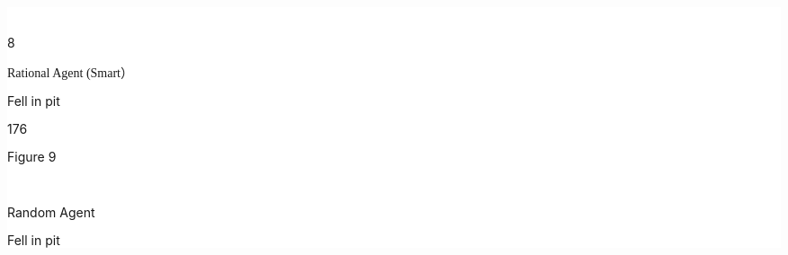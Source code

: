   <p class=MsoNormal style='line-height:normal;mso-pagination:none'><span
  lang=EN><o:p>&nbsp;</o:p></span></p>
  </td>
 </tr>
 <tr style='mso-yfti-irow:15'>
  <td width=62 valign=top style='width:46.5pt;border:solid black 1.0pt;
  border-top:none;mso-border-top-alt:solid black 1.0pt;padding:5.0pt 5.0pt 5.0pt 5.0pt'>
  <p class=MsoNormal style='line-height:normal;mso-pagination:none'><span
  lang=EN>8</span></p>
  </td>
  <td width=179 valign=top style='width:134.25pt;border-top:none;border-left:
  none;border-bottom:solid black 1.0pt;border-right:solid black 1.0pt;
  mso-border-top-alt:solid black 1.0pt;mso-border-left-alt:solid black 1.0pt;
  padding:5.0pt 5.0pt 5.0pt 5.0pt'>
  <p class=MsoNormal style='line-height:normal;mso-pagination:none'><span
  lang=EN style='font-family:"Arial Unicode MS";mso-fareast-font-family:"Arial Unicode MS";
  mso-bidi-font-family:"Arial Unicode MS"'>Rational Agent (Smart</span><span
  lang=ZH-CN style='font-family:"Arial Unicode MS";mso-fareast-font-family:
  "Arial Unicode MS";mso-bidi-font-family:"Arial Unicode MS"'>）</span></p>
  </td>
  <td width=123 valign=top style='width:92.25pt;border-top:none;border-left:
  none;border-bottom:solid black 1.0pt;border-right:solid black 1.0pt;
  mso-border-top-alt:solid black 1.0pt;mso-border-left-alt:solid black 1.0pt;
  padding:5.0pt 5.0pt 5.0pt 5.0pt'>
  <p class=MsoNormal style='line-height:normal;mso-pagination:none'><span
  lang=EN>Fell in pit</span></p>
  </td>
  <td width=155 valign=top style='width:116.25pt;border-top:none;border-left:
  none;border-bottom:solid black 1.0pt;border-right:solid black 1.0pt;
  mso-border-top-alt:solid black 1.0pt;mso-border-left-alt:solid black 1.0pt;
  padding:5.0pt 5.0pt 5.0pt 5.0pt'>
  <p class=MsoNormal style='line-height:normal;mso-pagination:none'><span
  lang=EN>176</span></p>
  </td>
  <td width=104 valign=top style='width:78.0pt;border-top:none;border-left:
  none;border-bottom:solid black 1.0pt;border-right:solid black 1.0pt;
  mso-border-top-alt:solid black 1.0pt;mso-border-left-alt:solid black 1.0pt;
  padding:5.0pt 5.0pt 5.0pt 5.0pt'>
  <p class=MsoNormal style='line-height:normal;mso-pagination:none'><span
  lang=EN>Figure 9</span></p>
  </td>
 </tr>
 <tr style='mso-yfti-irow:16'>
  <td width=62 valign=top style='width:46.5pt;border:solid black 1.0pt;
  border-top:none;mso-border-top-alt:solid black 1.0pt;padding:5.0pt 5.0pt 5.0pt 5.0pt'>
  <p class=MsoNormal style='line-height:normal;mso-pagination:none'><span
  lang=EN><o:p>&nbsp;</o:p></span></p>
  </td>
  <td width=179 valign=top style='width:134.25pt;border-top:none;border-left:
  none;border-bottom:solid black 1.0pt;border-right:solid black 1.0pt;
  mso-border-top-alt:solid black 1.0pt;mso-border-left-alt:solid black 1.0pt;
  padding:5.0pt 5.0pt 5.0pt 5.0pt'>
  <p class=MsoNormal style='line-height:normal;mso-pagination:none'><span
  lang=EN>Random Agent</span></p>
  </td>
  <td width=123 valign=top style='width:92.25pt;border-top:none;border-left:
  none;border-bottom:solid black 1.0pt;border-right:solid black 1.0pt;
  mso-border-top-alt:solid black 1.0pt;mso-border-left-alt:solid black 1.0pt;
  padding:5.0pt 5.0pt 5.0pt 5.0pt'>
  <p class=MsoNormal style='line-height:normal;mso-pagination:none'><span
  lang=EN>Fell in pit</span></p>
  </td>
  <td width=155 valign=top style='width:116.25pt;border-top:none;border-left:
  none;border-bottom:solid black 1.0pt;border-right:solid black 1.0pt;